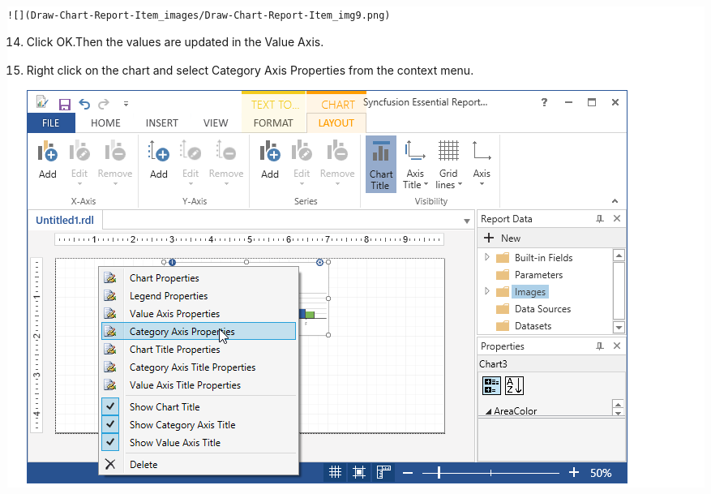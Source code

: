 	![](Draw-Chart-Report-Item_images/Draw-Chart-Report-Item_img9.png)
	
14. Click OK.Then the values are updated in the Value Axis.

15. Right click on the chart and select Category Axis Properties from the context menu.

    ![](Draw-Chart-Report-Item_images/Draw-Chart-Report-Item_img10.png)
